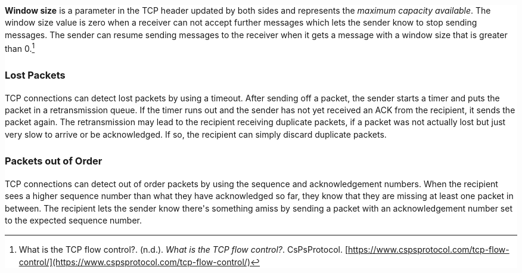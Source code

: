 **Window size** is a parameter in the TCP header updated by both sides and represents the *maximum capacity available*. The window size value is zero when a receiver can not accept further messages which lets the sender know to stop sending messages. The sender can resume sending messages to the receiver when it gets a message with a window size that is greater than 0.[^4] 

### Lost Packets

TCP connections can detect lost packets by using a timeout. After sending off a packet, the sender starts a timer and puts the packet in a retransmission queue. If the timer runs out and the sender has not yet received an ACK from the recipient, it sends the packet again.
The retransmission may lead to the recipient receiving duplicate packets, if a packet was not actually lost but just very slow to arrive or be acknowledged. If so, the recipient can simply discard duplicate packets. 

### Packets out of Order

TCP connections can detect out of order packets by using the sequence and acknowledgement numbers. When the recipient sees a higher sequence number than what they have acknowledged so far, they know that they are missing at least one packet in between. The recipient lets the sender know there's something amiss by sending a packet with an acknowledgement number set to the expected sequence number.

[^1]: Kannan, V. (2023, August 14). _Demystifying networking from the perspective of a backend engineer_. Medium. [https://medium.com/@venkatramankannantech/demystifying-networking-from-the-perspective-of-a-backend-engineer-part-1-f2d1b9ddd7c5](https://medium.com/@venkatramankannantech/demystifying-networking-from-the-perspective-of-a-backend-engineer-part-1-f2d1b9ddd7c5)

[^2]: Leo, B. (2024, June 27). _TCP 3-Way Handshake (SYN, SYN-ACK,ACK)_. Guru99. [https://www.guru99.com/tcp-3-way-handshake.html](https://www.guru99.com/tcp-3-way-handshake.html)

[^3]: Transmission Control Protocol (TCP). (n.d.). _Transmission Control Protocol (TCP)_. Khan Academy. [https://www.khanacademy.org/computing/computers-and-internet/xcae6f4a7ff015e7d:the-internet/xcae6f4a7ff015e7d:transporting-packets/a/transmission-control-protocol--tcp](https://www.khanacademy.org/computing/computers-and-internet/xcae6f4a7ff015e7d:the-internet/xcae6f4a7ff015e7d:transporting-packets/a/transmission-control-protocol--tcp)

[^4]: What is the TCP flow control?. (n.d.). _What is the TCP flow control?_. CsPsProtocol. [https://www.cspsprotocol.com/tcp-flow-control/](https://www.cspsprotocol.com/tcp-flow-control/)